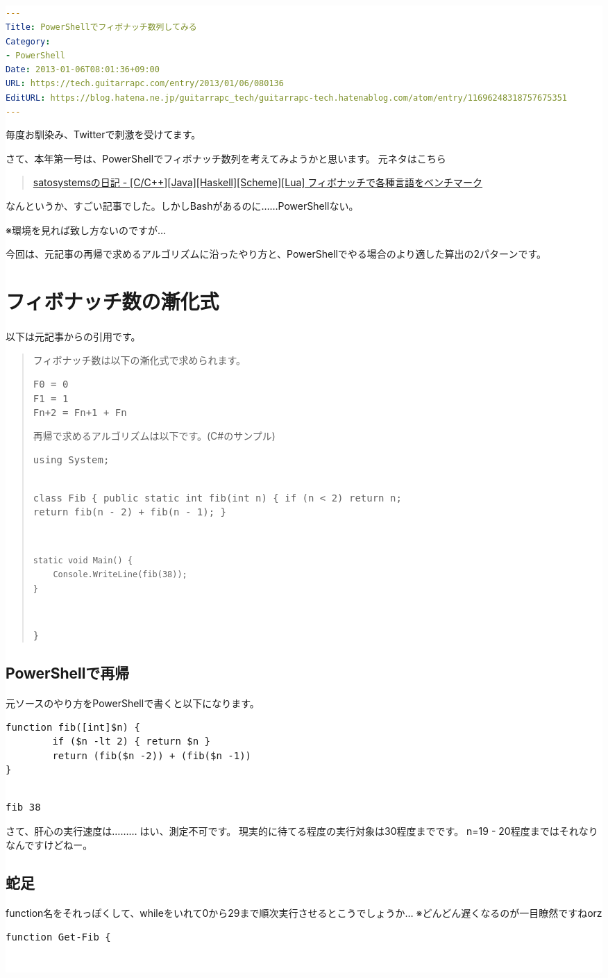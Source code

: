 ```yaml
---
Title: PowerShellでフィボナッチ数列してみる
Category:
- PowerShell
Date: 2013-01-06T08:01:36+09:00
URL: https://tech.guitarrapc.com/entry/2013/01/06/080136
EditURL: https://blog.hatena.ne.jp/guitarrapc_tech/guitarrapc-tech.hatenablog.com/atom/entry/11696248318757675351
---
```


<p>毎度お馴染み、Twitterで刺激を受けてます。</p>
<p>さて、本年第一号は、PowerShellでフィボナッチ数列を考えてみようかと思います。 元ネタはこちら</p>
<blockquote><a href="http://d.hatena.ne.jp/satosystems/20121228/1356655565" target="_blank">satosystemsの日記 - [C/C++][Java][Haskell][Scheme][Lua] フィボナッチで各種言語をベンチマーク</a></blockquote>
<p>なんというか、すごい記事でした。しかしBashがあるのに……PowerShellない。</p>
<p>※環境を見れば致し方ないのですが…</p>
<p>今回は、元記事の再帰で求めるアルゴリズムに沿ったやり方と、PowerShellでやる場合のより適した算出の2パターンです。 </p>
<h1>フィボナッチ数の漸化式</h1>
<p>以下は元記事からの引用です。</p>
<blockquote>フィボナッチ数は以下の漸化式で求められます。
<pre class="brush: powershell">F0 = 0
F1 = 1
Fn+2 = Fn+1 + Fn
</pre>
再帰で求めるアルゴリズムは以下です。(C#のサンプル)
<pre class="brush: csharp">using System;

class Fib {
    public static int fib(int n) {
        if (n &lt; 2) return n;
        return fib(n - 2) + fib(n - 1);
    }

    static void Main() {
        Console.WriteLine(fib(38));
    }
}
</pre>
</blockquote>
<h2>PowerShellで再帰</h2>
<p>元ソースのやり方をPowerShellで書くと以下になります。</p>
<pre class="brush: powershell">function fib([int]$n) {
        if ($n -lt 2) { return $n }
        return (fib($n -2)) + (fib($n -1))
}

fib 38
</pre>
<p>さて、肝心の実行速度は……… はい、測定不可です。 現実的に待てる程度の実行対象は30程度までです。 n=19 - 20程度まではそれなりなんですけどねー。</p>
<h2>蛇足</h2>
<p>function名をそれっぽくして、whileをいれて0から29まで順次実行させるとこうでしょうか… ※どんどん遅くなるのが一目瞭然ですねorz</p>
<pre class="brush: powershell">function Get-Fib {
    